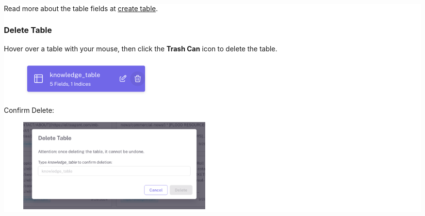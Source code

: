 Read more about the table fields at [create table](../epsilla-vector-database/user-manual/create-a-new-table.md#create-a-table-on-epsilla-cloud-portal-ui).

### Delete Table

Hover over a table with your mouse, then click the **Trash Can** icon to delete the table.

<figure><img src="../.gitbook/assets/Screenshot 2024-09-30 at 1.39.22 AM.png" alt="" width="257"><figcaption></figcaption></figure>

Confirm Delete:

<figure><img src="../.gitbook/assets/Screenshot 2024-09-30 at 1.34.08 AM.png" alt="" width="375"><figcaption></figcaption></figure>
